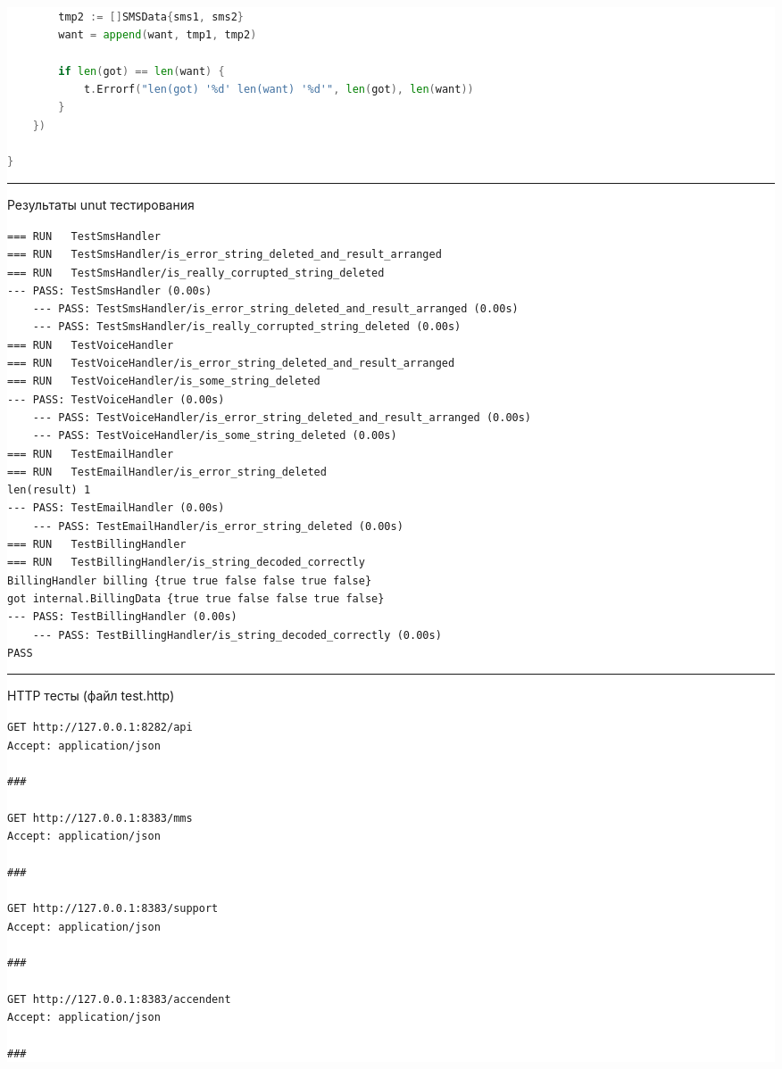 ```go
		tmp2 := []SMSData{sms1, sms2}
		want = append(want, tmp1, tmp2)

		if len(got) == len(want) {
			t.Errorf("len(got) '%d' len(want) '%d'", len(got), len(want))
		}
	})

}
```

----

Результаты unut тестирования
```shell
=== RUN   TestSmsHandler
=== RUN   TestSmsHandler/is_error_string_deleted_and_result_arranged
=== RUN   TestSmsHandler/is_really_corrupted_string_deleted
--- PASS: TestSmsHandler (0.00s)
    --- PASS: TestSmsHandler/is_error_string_deleted_and_result_arranged (0.00s)
    --- PASS: TestSmsHandler/is_really_corrupted_string_deleted (0.00s)
=== RUN   TestVoiceHandler
=== RUN   TestVoiceHandler/is_error_string_deleted_and_result_arranged
=== RUN   TestVoiceHandler/is_some_string_deleted
--- PASS: TestVoiceHandler (0.00s)
    --- PASS: TestVoiceHandler/is_error_string_deleted_and_result_arranged (0.00s)
    --- PASS: TestVoiceHandler/is_some_string_deleted (0.00s)
=== RUN   TestEmailHandler
=== RUN   TestEmailHandler/is_error_string_deleted
len(result) 1
--- PASS: TestEmailHandler (0.00s)
    --- PASS: TestEmailHandler/is_error_string_deleted (0.00s)
=== RUN   TestBillingHandler
=== RUN   TestBillingHandler/is_string_decoded_correctly
BillingHandler billing {true true false false true false}
got internal.BillingData {true true false false true false}
--- PASS: TestBillingHandler (0.00s)
    --- PASS: TestBillingHandler/is_string_decoded_correctly (0.00s)
PASS
```

----

HTTP тесты (файл test.http)
```shell
GET http://127.0.0.1:8282/api
Accept: application/json

###

GET http://127.0.0.1:8383/mms
Accept: application/json

###

GET http://127.0.0.1:8383/support
Accept: application/json

###

GET http://127.0.0.1:8383/accendent
Accept: application/json

###
```
